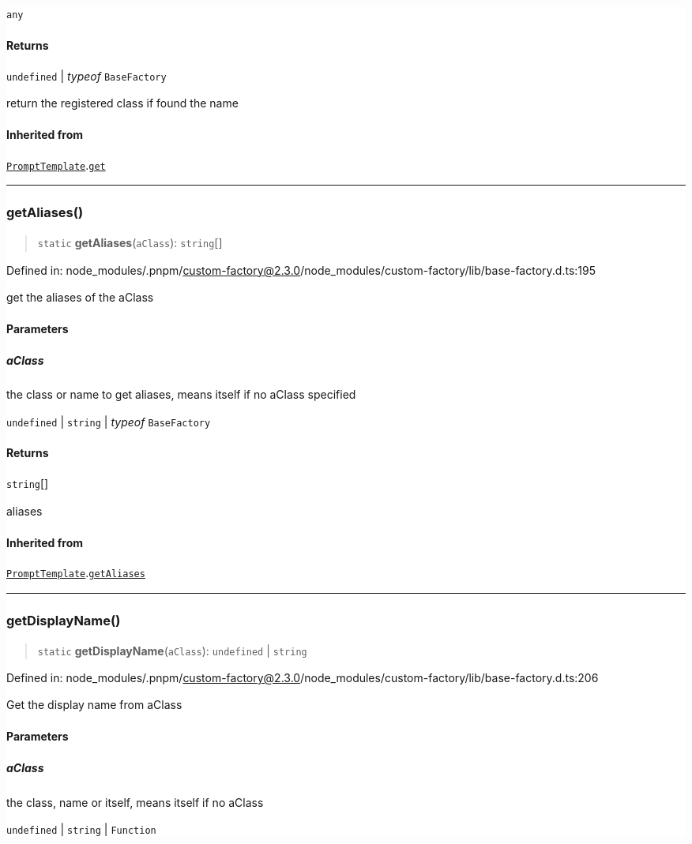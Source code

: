`any`

#### Returns

`undefined` \| *typeof* `BaseFactory`

return the registered class if found the name

#### Inherited from

[`PromptTemplate`](PromptTemplate.md).[`get`](PromptTemplate.md#get)

***

### getAliases()

> `static` **getAliases**(`aClass`): `string`[]

Defined in: node\_modules/.pnpm/custom-factory@2.3.0/node\_modules/custom-factory/lib/base-factory.d.ts:195

get the aliases of the aClass

#### Parameters

##### aClass

the class or name to get aliases, means itself if no aClass specified

`undefined` | `string` | *typeof* `BaseFactory`

#### Returns

`string`[]

aliases

#### Inherited from

[`PromptTemplate`](PromptTemplate.md).[`getAliases`](PromptTemplate.md#getaliases)

***

### getDisplayName()

> `static` **getDisplayName**(`aClass`): `undefined` \| `string`

Defined in: node\_modules/.pnpm/custom-factory@2.3.0/node\_modules/custom-factory/lib/base-factory.d.ts:206

Get the display name from aClass

#### Parameters

##### aClass

the class, name or itself, means itself if no aClass

`undefined` | `string` | `Function`
